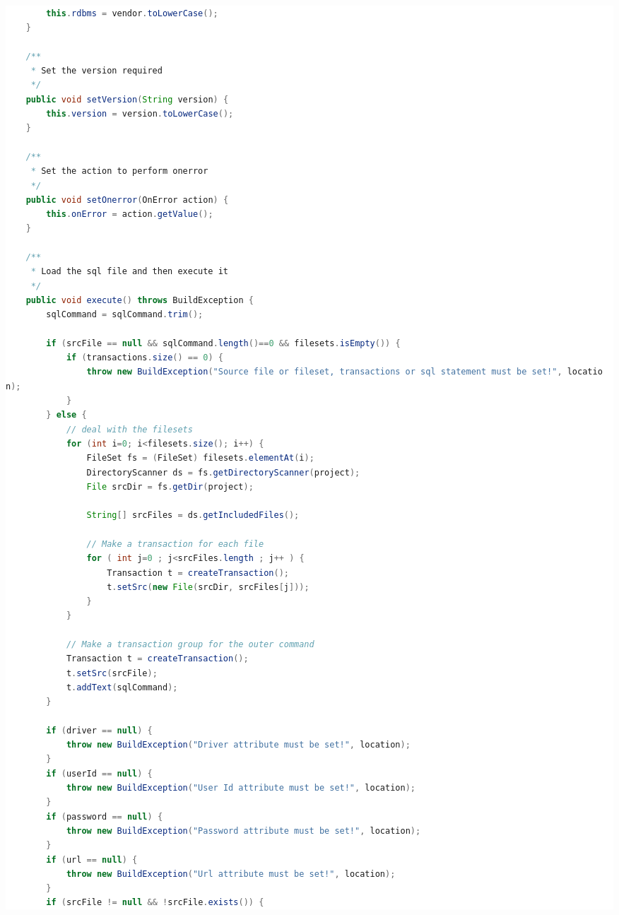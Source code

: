 ```java
        this.rdbms = vendor.toLowerCase();
    }

    /**
     * Set the version required
     */
    public void setVersion(String version) {
        this.version = version.toLowerCase();
    }

    /**
     * Set the action to perform onerror
     */
    public void setOnerror(OnError action) {
        this.onError = action.getValue();
    }

    /**
     * Load the sql file and then execute it
     */
    public void execute() throws BuildException {
        sqlCommand = sqlCommand.trim();

        if (srcFile == null && sqlCommand.length()==0 && filesets.isEmpty()) { 
            if (transactions.size() == 0) {
                throw new BuildException("Source file or fileset, transactions or sql statement must be set!", location);
            }
        } else { 
            // deal with the filesets
            for (int i=0; i<filesets.size(); i++) {
                FileSet fs = (FileSet) filesets.elementAt(i);
                DirectoryScanner ds = fs.getDirectoryScanner(project);
                File srcDir = fs.getDir(project);

                String[] srcFiles = ds.getIncludedFiles();

                // Make a transaction for each file
                for ( int j=0 ; j<srcFiles.length ; j++ ) {
                    Transaction t = createTransaction();
                    t.setSrc(new File(srcDir, srcFiles[j]));
                }
            }

            // Make a transaction group for the outer command
            Transaction t = createTransaction();
            t.setSrc(srcFile);
            t.addText(sqlCommand);
        }

        if (driver == null) {
            throw new BuildException("Driver attribute must be set!", location);
        }
        if (userId == null) {
            throw new BuildException("User Id attribute must be set!", location);
        }
        if (password == null) {
            throw new BuildException("Password attribute must be set!", location);
        }
        if (url == null) {
            throw new BuildException("Url attribute must be set!", location);
        }
        if (srcFile != null && !srcFile.exists()) {
```